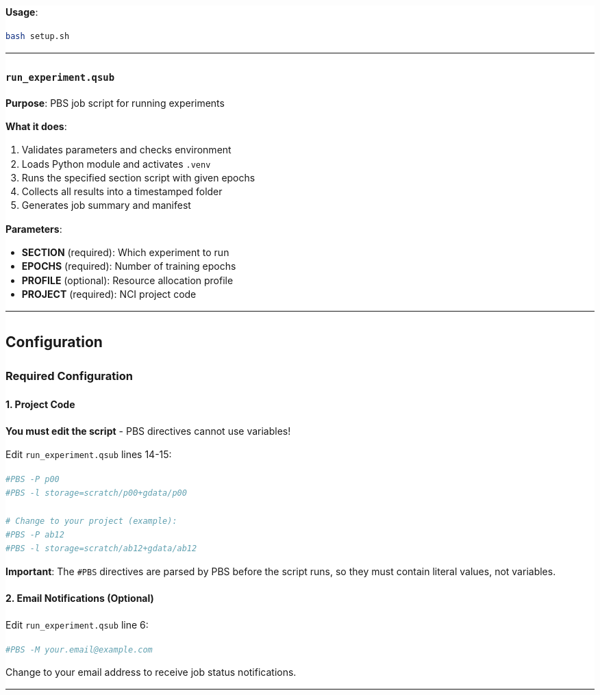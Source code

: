 **Usage**:
```bash
bash setup.sh
```

---

### `run_experiment.qsub`
**Purpose**: PBS job script for running experiments

**What it does**:
1. Validates parameters and checks environment
2. Loads Python module and activates `.venv`
3. Runs the specified section script with given epochs
4. Collects all results into a timestamped folder
5. Generates job summary and manifest

**Parameters**:
- **SECTION** (required): Which experiment to run
- **EPOCHS** (required): Number of training epochs
- **PROFILE** (optional): Resource allocation profile
- **PROJECT** (required): NCI project code

---

## Configuration

### Required Configuration

#### 1. Project Code

**You must edit the script** - PBS directives cannot use variables!

Edit `run_experiment.qsub` lines 14-15:
```bash
#PBS -P p00
#PBS -l storage=scratch/p00+gdata/p00

# Change to your project (example):
#PBS -P ab12
#PBS -l storage=scratch/ab12+gdata/ab12
```

**Important**: The `#PBS` directives are parsed by PBS before the script runs, so they must contain literal values, not variables.

#### 2. Email Notifications (Optional)

Edit `run_experiment.qsub` line 6:
```bash
#PBS -M your.email@example.com
```

Change to your email address to receive job status notifications.

---